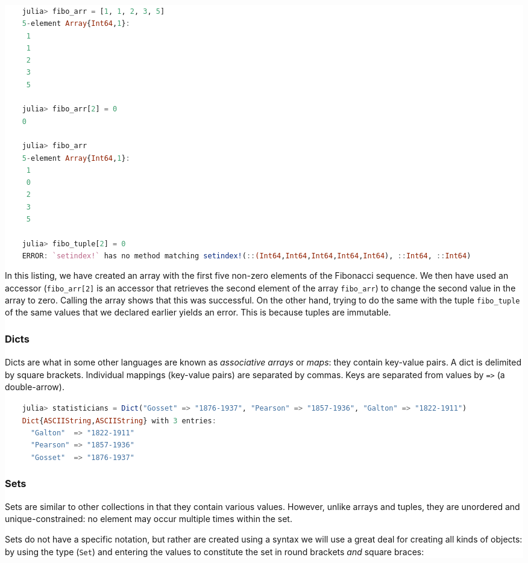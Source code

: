 ```julia
	julia> fibo_arr = [1, 1, 2, 3, 5]
	5-element Array{Int64,1}:
	 1
	 1
	 2
	 3
	 5
	 	
	julia> fibo_arr[2] = 0
	0
	
	julia> fibo_arr
	5-element Array{Int64,1}:
	 1
	 0
	 2
	 3
	 5
	 
	julia> fibo_tuple[2] = 0
	ERROR: `setindex!` has no method matching setindex!(::(Int64,Int64,Int64,Int64,Int64), ::Int64, ::Int64)
```

In this listing, we have created an array with the first five non-zero elements of the Fibonacci sequence. We then have used an accessor (`fibo_arr[2]` is an accessor that retrieves the second element of the array `fibo_arr`) to change the second value in the array to zero. Calling the array shows that this was successful. On the other hand, trying to do the same with the tuple `fibo_tuple` of the same values that we declared earlier yields an error. This is because tuples are immutable.

### Dicts

Dicts are what in some other languages are known as _associative arrays_ or _maps_: they contain key-value pairs. A dict is delimited by square brackets. Individual mappings (key-value pairs) are separated by commas. Keys are separated from values by `=>` (a double-arrow).

```julia
	julia> statisticians = Dict("Gosset" => "1876-1937", "Pearson" => "1857-1936", "Galton" => "1822-1911")
	Dict{ASCIIString,ASCIIString} with 3 entries:
	  "Galton"  => "1822-1911"
	  "Pearson" => "1857-1936"
	  "Gosset"  => "1876-1937"
```


### Sets

Sets are similar to other collections in that they contain various values. However, unlike arrays and tuples, they are unordered and unique-constrained: no element may occur multiple times within the set. 

Sets do not have a specific notation, but rather are created using a syntax we will use a great deal for creating all kinds of objects: by using the type (`Set`) and entering the values to constitute the set in round brackets _and_ square braces:
